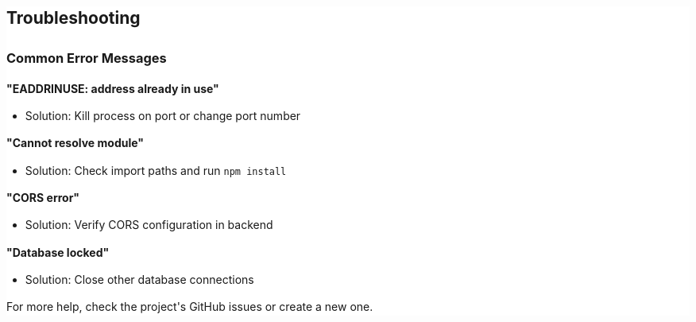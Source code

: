 ## Troubleshooting

### Common Error Messages

**"EADDRINUSE: address already in use"**
- Solution: Kill process on port or change port number

**"Cannot resolve module"**
- Solution: Check import paths and run `npm install`

**"CORS error"**
- Solution: Verify CORS configuration in backend

**"Database locked"**
- Solution: Close other database connections

For more help, check the project's GitHub issues or create a new one.